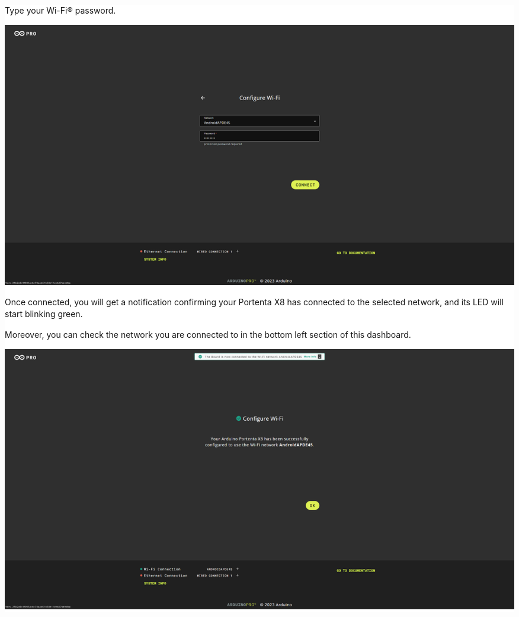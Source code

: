 Type your Wi-Fi® password.

![Arduino Linux Wizard Wi-Fi® password set-up](assets/OOTB_wifi_SSID.png "Arduino Linux Wizard Wi-Fi® password set-up")

Once connected, you will get a notification confirming your Portenta X8 has connected to the selected network, and its LED will start blinking green.

Moreover, you can check the network you are connected to in the bottom left section of this dashboard.

![Arduino Linux Wizard Wi-Fi® connection successful](assets/OOTB_wifi_connected.png "Arduino Linux Wizard Wi-Fi® connection successful")
